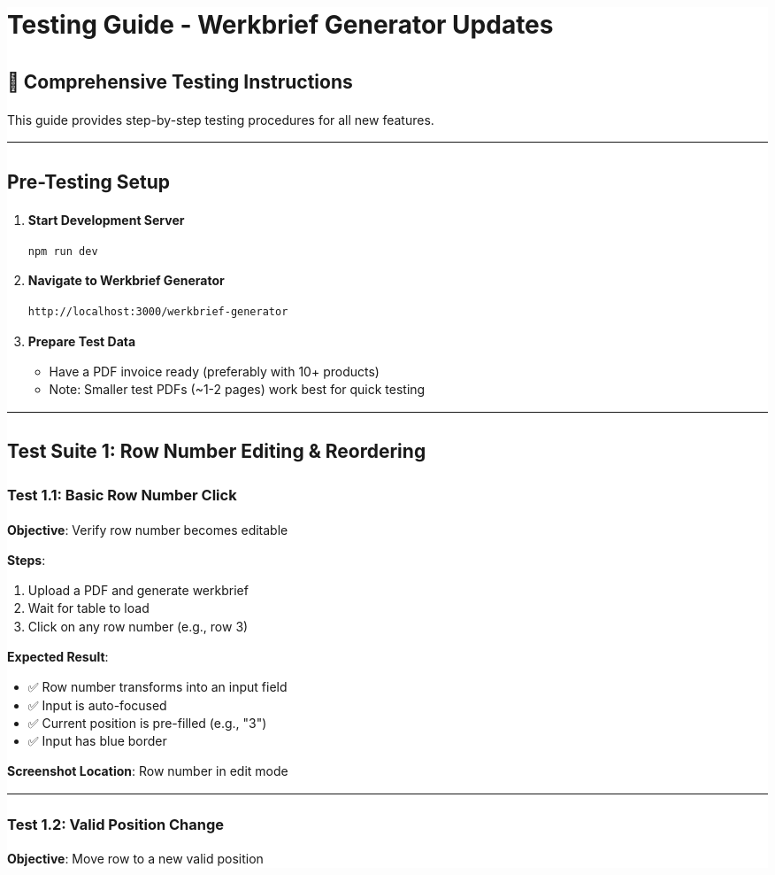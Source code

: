 # Testing Guide - Werkbrief Generator Updates

## 🧪 Comprehensive Testing Instructions

This guide provides step-by-step testing procedures for all new features.

---

## Pre-Testing Setup

1. **Start Development Server**

   ```powershell
   npm run dev
   ```

2. **Navigate to Werkbrief Generator**

   ```
   http://localhost:3000/werkbrief-generator
   ```

3. **Prepare Test Data**
   - Have a PDF invoice ready (preferably with 10+ products)
   - Note: Smaller test PDFs (~1-2 pages) work best for quick testing

---

## Test Suite 1: Row Number Editing & Reordering

### Test 1.1: Basic Row Number Click

**Objective**: Verify row number becomes editable

**Steps**:

1. Upload a PDF and generate werkbrief
2. Wait for table to load
3. Click on any row number (e.g., row 3)

**Expected Result**:

- ✅ Row number transforms into an input field
- ✅ Input is auto-focused
- ✅ Current position is pre-filled (e.g., "3")
- ✅ Input has blue border

**Screenshot Location**: Row number in edit mode

---

### Test 1.2: Valid Position Change

**Objective**: Move row to a new valid position
